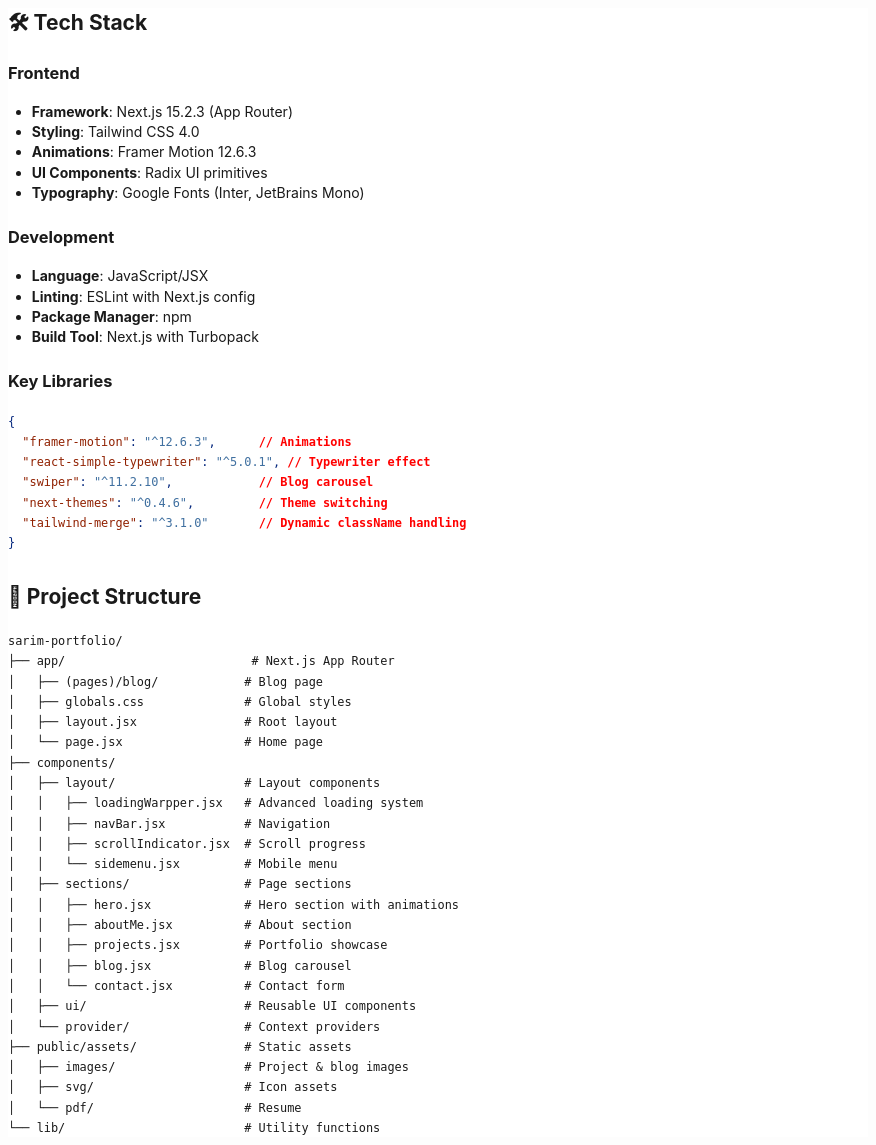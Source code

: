 ## 🛠️ Tech Stack

### **Frontend**
- **Framework**: Next.js 15.2.3 (App Router)
- **Styling**: Tailwind CSS 4.0
- **Animations**: Framer Motion 12.6.3
- **UI Components**: Radix UI primitives
- **Typography**: Google Fonts (Inter, JetBrains Mono)

### **Development**
- **Language**: JavaScript/JSX
- **Linting**: ESLint with Next.js config
- **Package Manager**: npm
- **Build Tool**: Next.js with Turbopack

### **Key Libraries**
```json
{
  "framer-motion": "^12.6.3",      // Animations
  "react-simple-typewriter": "^5.0.1", // Typewriter effect
  "swiper": "^11.2.10",            // Blog carousel
  "next-themes": "^0.4.6",         // Theme switching
  "tailwind-merge": "^3.1.0"       // Dynamic className handling
}
```

## 📂 Project Structure

```
sarim-portfolio/
├── app/                          # Next.js App Router
│   ├── (pages)/blog/            # Blog page
│   ├── globals.css              # Global styles
│   ├── layout.jsx               # Root layout
│   └── page.jsx                 # Home page
├── components/
│   ├── layout/                  # Layout components
│   │   ├── loadingWarpper.jsx   # Advanced loading system
│   │   ├── navBar.jsx           # Navigation
│   │   ├── scrollIndicator.jsx  # Scroll progress
│   │   └── sidemenu.jsx         # Mobile menu
│   ├── sections/                # Page sections
│   │   ├── hero.jsx             # Hero section with animations
│   │   ├── aboutMe.jsx          # About section
│   │   ├── projects.jsx         # Portfolio showcase
│   │   ├── blog.jsx             # Blog carousel
│   │   └── contact.jsx          # Contact form
│   ├── ui/                      # Reusable UI components
│   └── provider/                # Context providers
├── public/assets/               # Static assets
│   ├── images/                  # Project & blog images
│   ├── svg/                     # Icon assets
│   └── pdf/                     # Resume
└── lib/                         # Utility functions
```
